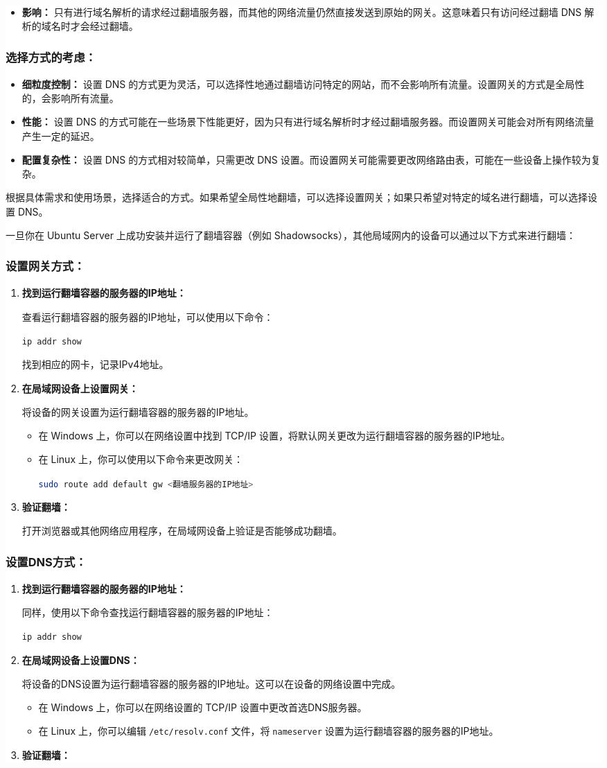 - **影响：** 只有进行域名解析的请求经过翻墙服务器，而其他的网络流量仍然直接发送到原始的网关。这意味着只有访问经过翻墙 DNS 解析的域名时才会经过翻墙。

### 选择方式的考虑：

- **细粒度控制：** 设置 DNS 的方式更为灵活，可以选择性地通过翻墙访问特定的网站，而不会影响所有流量。设置网关的方式是全局性的，会影响所有流量。

- **性能：** 设置 DNS 的方式可能在一些场景下性能更好，因为只有进行域名解析时才经过翻墙服务器。而设置网关可能会对所有网络流量产生一定的延迟。

- **配置复杂性：** 设置 DNS 的方式相对较简单，只需更改 DNS 设置。而设置网关可能需要更改网络路由表，可能在一些设备上操作较为复杂。

根据具体需求和使用场景，选择适合的方式。如果希望全局性地翻墙，可以选择设置网关；如果只希望对特定的域名进行翻墙，可以选择设置 DNS。



一旦你在 Ubuntu Server 上成功安装并运行了翻墙容器（例如 Shadowsocks），其他局域网内的设备可以通过以下方式来进行翻墙：

### 设置网关方式：

1. **找到运行翻墙容器的服务器的IP地址：**

   查看运行翻墙容器的服务器的IP地址，可以使用以下命令：

   ```bash
   ip addr show
   ```

   找到相应的网卡，记录IPv4地址。

2. **在局域网设备上设置网关：**

   将设备的网关设置为运行翻墙容器的服务器的IP地址。

   - 在 Windows 上，你可以在网络设置中找到 TCP/IP 设置，将默认网关更改为运行翻墙容器的服务器的IP地址。
   
   - 在 Linux 上，你可以使用以下命令来更改网关：

     ```bash
     sudo route add default gw <翻墙服务器的IP地址>
     ```

3. **验证翻墙：**

   打开浏览器或其他网络应用程序，在局域网设备上验证是否能够成功翻墙。

### 设置DNS方式：

1. **找到运行翻墙容器的服务器的IP地址：**

   同样，使用以下命令查找运行翻墙容器的服务器的IP地址：

   ```bash
   ip addr show
   ```

2. **在局域网设备上设置DNS：**

   将设备的DNS设置为运行翻墙容器的服务器的IP地址。这可以在设备的网络设置中完成。

   - 在 Windows 上，你可以在网络设置的 TCP/IP 设置中更改首选DNS服务器。
   
   - 在 Linux 上，你可以编辑 `/etc/resolv.conf` 文件，将 `nameserver` 设置为运行翻墙容器的服务器的IP地址。

3. **验证翻墙：**
